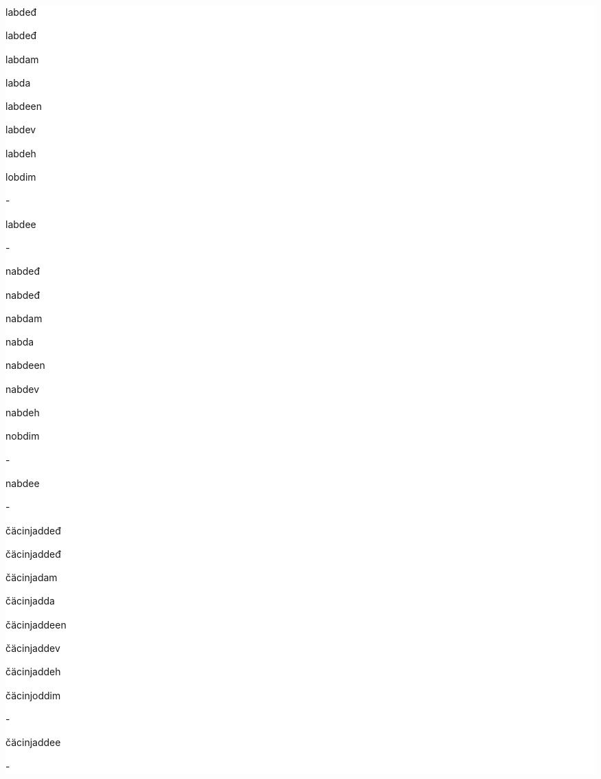 labdeđ

labdeđ

labdam

labda

labdeen

labdev

labdeh

lobdim

\-

labdee

\-

nabdeđ

nabdeđ

nabdam

nabda

nabdeen

nabdev

nabdeh

nobdim

\-

nabdee

\-

čäcinjaddeđ

čäcinjaddeđ

čäcinjadam

čäcinjadda

čäcinjaddeen

čäcinjaddev

čäcinjaddeh

čäcinjoddim

\-

čäcinjaddee

\-
